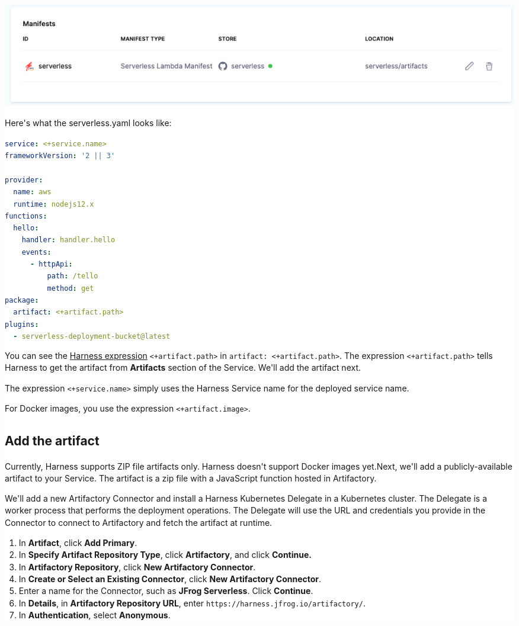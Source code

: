 ![](static/serverless-lambda-cd-quickstart-112.png)

Here's what the serverless.yaml looks like:

```yaml
service: <+service.name>  
frameworkVersion: '2 || 3'  
  
provider:  
  name: aws  
  runtime: nodejs12.x  
functions:  
  hello:  
    handler: handler.hello  
    events:  
      - httpApi:  
          path: /tello  
          method: get    
package:  
  artifact: <+artifact.path>          
plugins:  
  - serverless-deployment-bucket@latest
```

You can see the [Harness expression](/docs/platform/Variables-and-Expressions/harness-variables) `<+artifact.path>` in `artifact: <+artifact.path>`. The expression `<+artifact.path>` tells Harness to get the artifact from **Artifacts** section of the Service. We'll add the artifact next.

The expression `<+service.name>` simply uses the Harness Service name for the deployed service name.

For Docker images, you use the expression `<+artifact.image>`.

## Add the artifact

Currently, Harness supports ZIP file artifacts only. Harness doesn't support Docker images yet.Next, we'll add a publicly-available artifact to your Service. The artifact is a zip file with a JavaScript function hosted in Artifactory.

We'll add a new Artifactory Connector and install a Harness Kubernetes Delegate in a Kubernetes cluster. The Delegate is a worker process that performs the deployment operations. The Delegate will use the URL and credentials you provide in the Connector to connect to Artifactory and fetch the artifact at runtime.

1. In **Artifact**, click **Add Primary**.
2. In **Specify Artifact Repository Type**, click **Artifactory**, and click **Continue.**
3. In **Artifactory Repository**, click **New Artifactory Connector**.
4. In **Create or Select an Existing Connector**, click **New Artifactory Connector**.
5. Enter a name for the Connector, such as **JFrog Serverless**. Click **Continue**.
6. In **Details**, in **Artifactory Repository URL**, enter `https://harness.jfrog.io/artifactory/`.
7. In **Authentication**, select **Anonymous**.
   